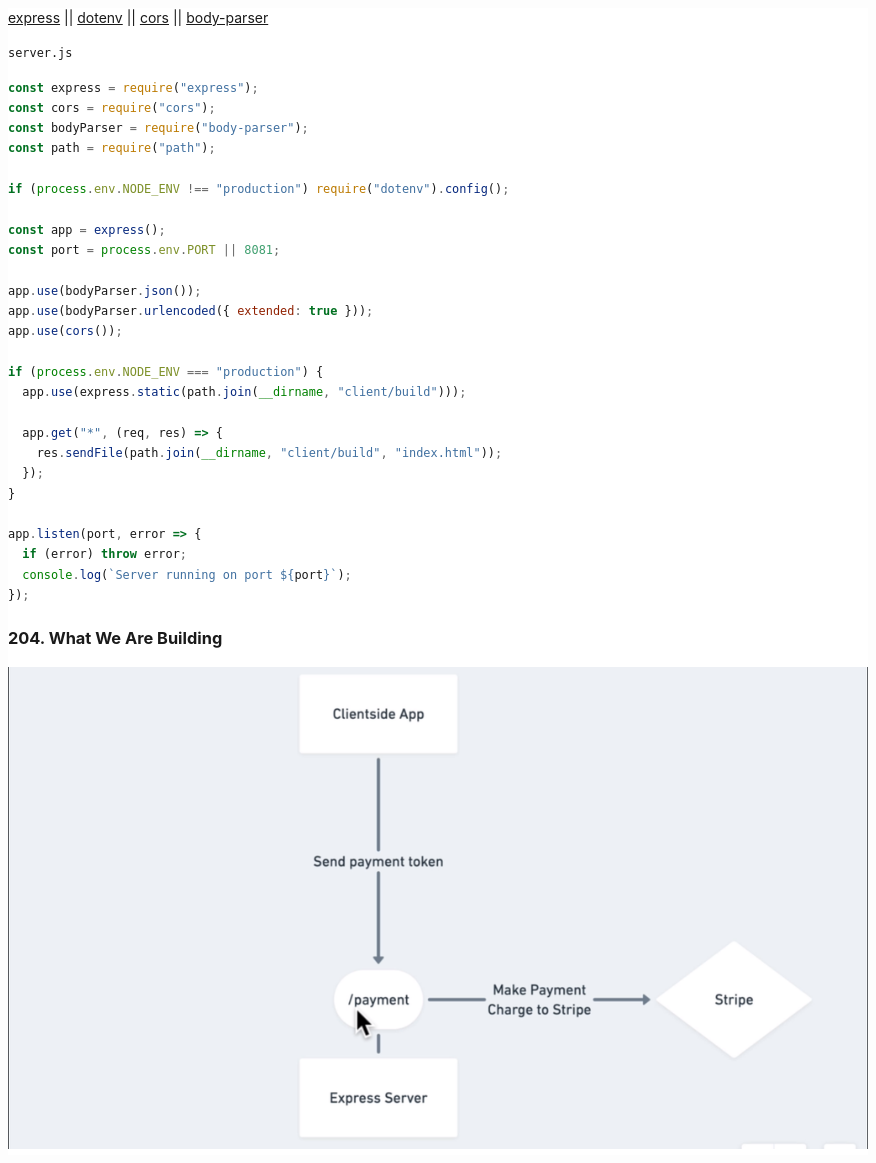 [express](https://www.npmjs.com/package/express) || [dotenv](https://www.npmjs.com/package/dotenv) || [cors](https://www.npmjs.com/package/cors) || [body-parser](https://www.npmjs.com/package/body-parser)

`server.js`

```js
const express = require("express");
const cors = require("cors");
const bodyParser = require("body-parser");
const path = require("path");

if (process.env.NODE_ENV !== "production") require("dotenv").config();

const app = express();
const port = process.env.PORT || 8081;

app.use(bodyParser.json());
app.use(bodyParser.urlencoded({ extended: true }));
app.use(cors());

if (process.env.NODE_ENV === "production") {
  app.use(express.static(path.join(__dirname, "client/build")));

  app.get("*", (req, res) => {
    res.sendFile(path.join(__dirname, "client/build", "index.html"));
  });
}

app.listen(port, error => {
  if (error) throw error;
  console.log(`Server running on port ${port}`);
});
```

### 204. What We Are Building

![What We Are Building](images/110.png)
